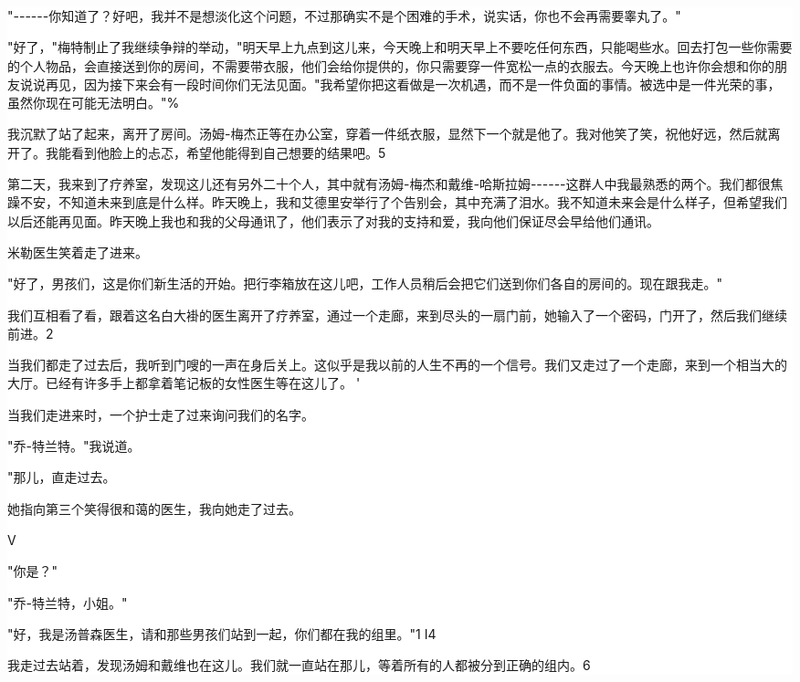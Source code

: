 
"------你知道了？好吧，我并不是想淡化这个问题，不过那确实不是个困难的手术，说实话，你也不会再需要睾丸了。"



"好了，"梅特制止了我继续争辩的举动，"明天早上九点到这儿来，今天晚上和明天早上不要吃任何东西，只能喝些水。回去打包一些你需要的个人物品，会直接送到你的房间，不需要带衣服，他们会给你提供的，你只需要穿一件宽松一点的衣服去。今天晚上也许你会想和你的朋友说说再见，因为接下来会有一段时间你们无法见面。"我希望你把这看做是一次机遇，而不是一件负面的事情。被选中是一件光荣的事，虽然你现在可能无法明白。"%



我沉默了站了起来，离开了房间。汤姆-梅杰正等在办公室，穿着一件纸衣服，显然下一个就是他了。我对他笑了笑，祝他好远，然后就离开了。我能看到他脸上的忐忑，希望他能得到自己想要的结果吧。5





第二天，我来到了疗养室，发现这儿还有另外二十个人，其中就有汤姆-梅杰和戴维-哈斯拉姆------这群人中我最熟悉的两个。我们都很焦躁不安，不知道未来到底是什么样。昨天晚上，我和艾德里安举行了个告别会，其中充满了泪水。我不知道未来会是什么样子，但希望我们以后还能再见面。昨天晚上我也和我的父母通讯了，他们表示了对我的支持和爱，我向他们保证尽会早给他们通讯。





米勒医生笑着走了进来。





"好了，男孩们，这是你们新生活的开始。把行李箱放在这儿吧，工作人员稍后会把它们送到你们各自的房间的。现在跟我走。"



我们互相看了看，跟着这名白大褂的医生离开了疗养室，通过一个走廊，来到尽头的一扇门前，她输入了一个密码，门开了，然后我们继续前进。2





当我们都走了过去后，我听到门嗖的一声在身后关上。这似乎是我以前的人生不再的一个信号。我们又走过了一个走廊，来到一个相当大的大厅。已经有许多手上都拿着笔记板的女性医生等在这儿了。 '



当我们走进来时，一个护士走了过来询问我们的名字。



"乔-特兰特。"我说道。





"那儿，直走过去。



她指向第三个笑得很和蔼的医生，我向她走了过去。

V



"你是？"





"乔-特兰特，小姐。"



"好，我是汤普森医生，请和那些男孩们站到一起，你们都在我的组里。"1 I4



我走过去站着，发现汤姆和戴维也在这儿。我们就一直站在那儿，等着所有的人都被分到正确的组内。6
